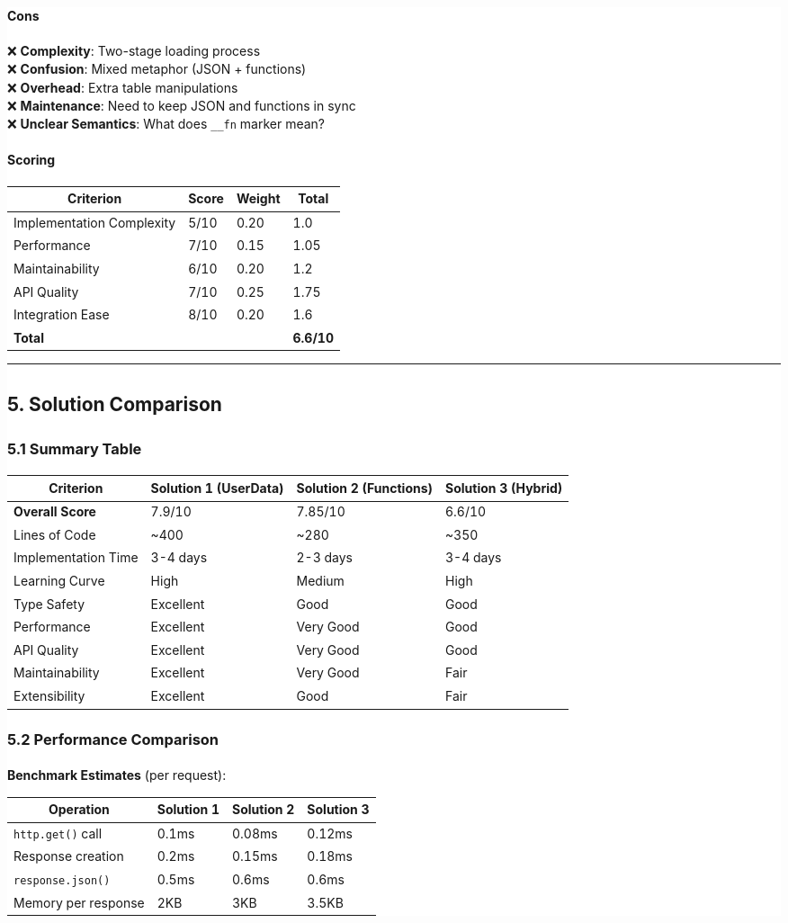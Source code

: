 #### Cons

❌ **Complexity**: Two-stage loading process  
❌ **Confusion**: Mixed metaphor (JSON + functions)  
❌ **Overhead**: Extra table manipulations  
❌ **Maintenance**: Need to keep JSON and functions in sync  
❌ **Unclear Semantics**: What does `__fn` marker mean?  

#### Scoring

| Criterion | Score | Weight | Total |
|-----------|-------|--------|-------|
| Implementation Complexity | 5/10 | 0.20 | 1.0 |
| Performance | 7/10 | 0.15 | 1.05 |
| Maintainability | 6/10 | 0.20 | 1.2 |
| API Quality | 7/10 | 0.25 | 1.75 |
| Integration Ease | 8/10 | 0.20 | 1.6 |
| **Total** | | | **6.6/10** |

---

## 5. Solution Comparison

### 5.1 Summary Table

| Criterion | Solution 1 (UserData) | Solution 2 (Functions) | Solution 3 (Hybrid) |
|-----------|----------------------|----------------------|-------------------|
| **Overall Score** | 7.9/10 | 7.85/10 | 6.6/10 |
| Lines of Code | ~400 | ~280 | ~350 |
| Implementation Time | 3-4 days | 2-3 days | 3-4 days |
| Learning Curve | High | Medium | High |
| Type Safety | Excellent | Good | Good |
| Performance | Excellent | Very Good | Good |
| API Quality | Excellent | Very Good | Good |
| Maintainability | Excellent | Very Good | Fair |
| Extensibility | Excellent | Good | Fair |

### 5.2 Performance Comparison

**Benchmark Estimates** (per request):

| Operation | Solution 1 | Solution 2 | Solution 3 |
|-----------|-----------|-----------|-----------|
| `http.get()` call | 0.1ms | 0.08ms | 0.12ms |
| Response creation | 0.2ms | 0.15ms | 0.18ms |
| `response.json()` | 0.5ms | 0.6ms | 0.6ms |
| Memory per response | 2KB | 3KB | 3.5KB |
